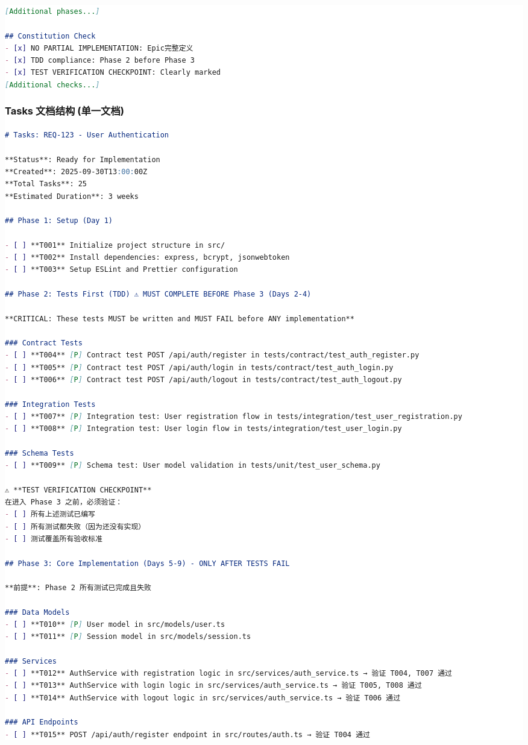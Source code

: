 ```markdown
[Additional phases...]

## Constitution Check
- [x] NO PARTIAL IMPLEMENTATION: Epic完整定义
- [x] TDD compliance: Phase 2 before Phase 3
- [x] TEST VERIFICATION CHECKPOINT: Clearly marked
[Additional checks...]
```

### Tasks 文档结构 (单一文档)
```markdown
# Tasks: REQ-123 - User Authentication

**Status**: Ready for Implementation
**Created**: 2025-09-30T13:00:00Z
**Total Tasks**: 25
**Estimated Duration**: 3 weeks

## Phase 1: Setup (Day 1)

- [ ] **T001** Initialize project structure in src/
- [ ] **T002** Install dependencies: express, bcrypt, jsonwebtoken
- [ ] **T003** Setup ESLint and Prettier configuration

## Phase 2: Tests First (TDD) ⚠️ MUST COMPLETE BEFORE Phase 3 (Days 2-4)

**CRITICAL: These tests MUST be written and MUST FAIL before ANY implementation**

### Contract Tests
- [ ] **T004** [P] Contract test POST /api/auth/register in tests/contract/test_auth_register.py
- [ ] **T005** [P] Contract test POST /api/auth/login in tests/contract/test_auth_login.py
- [ ] **T006** [P] Contract test POST /api/auth/logout in tests/contract/test_auth_logout.py

### Integration Tests
- [ ] **T007** [P] Integration test: User registration flow in tests/integration/test_user_registration.py
- [ ] **T008** [P] Integration test: User login flow in tests/integration/test_user_login.py

### Schema Tests
- [ ] **T009** [P] Schema test: User model validation in tests/unit/test_user_schema.py

⚠️ **TEST VERIFICATION CHECKPOINT**
在进入 Phase 3 之前，必须验证：
- [ ] 所有上述测试已编写
- [ ] 所有测试都失败（因为还没有实现）
- [ ] 测试覆盖所有验收标准

## Phase 3: Core Implementation (Days 5-9) - ONLY AFTER TESTS FAIL

**前提**: Phase 2 所有测试已完成且失败

### Data Models
- [ ] **T010** [P] User model in src/models/user.ts
- [ ] **T011** [P] Session model in src/models/session.ts

### Services
- [ ] **T012** AuthService with registration logic in src/services/auth_service.ts → 验证 T004, T007 通过
- [ ] **T013** AuthService with login logic in src/services/auth_service.ts → 验证 T005, T008 通过
- [ ] **T014** AuthService with logout logic in src/services/auth_service.ts → 验证 T006 通过

### API Endpoints
- [ ] **T015** POST /api/auth/register endpoint in src/routes/auth.ts → 验证 T004 通过
```